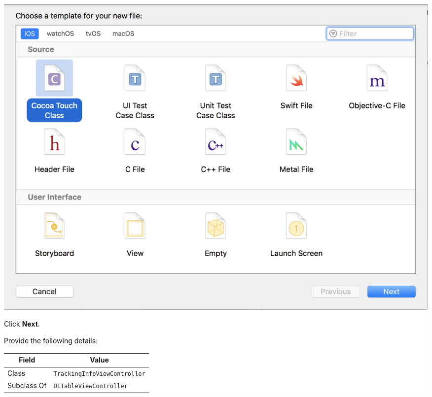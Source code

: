 ![New Table View Controller subclass](fiori-ios-scpms-create-app-wwdc-29.png)

Click **Next**.

Provide the following details:

| Field | Value |
|----|----|
| Class | `TrackingInfoViewController` |
| Subclass Of | `UITableViewController` |
